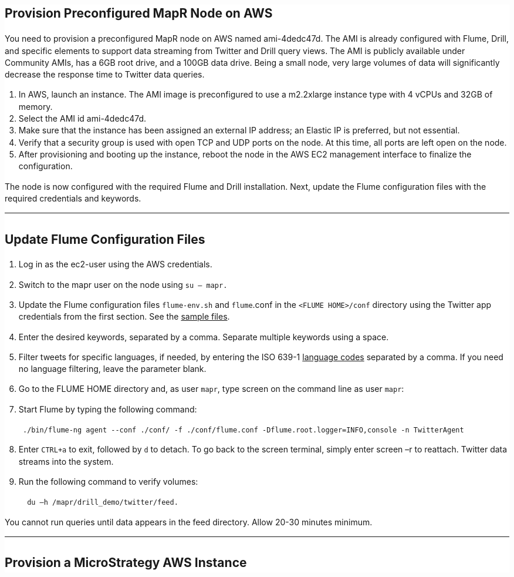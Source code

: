## Provision Preconfigured MapR Node on AWS

You need to provision a preconfigured MapR node on AWS named ami-4dedc47d. The AMI is already configured with Flume, Drill, and specific elements to support data streaming from Twitter and Drill query views. The AMI is publicly available under Community AMIs, has a 6GB root drive, and a 100GB data drive. Being a small node, very large volumes of data will significantly decrease the response time to Twitter data queries.

1. In AWS, launch an instance.
   The AMI image is preconfigured to use a m2.2xlarge instance type with 4 vCPUs and 32GB of memory.
2. Select the AMI id ami-4dedc47d.
3. Make sure that the instance has been assigned an external IP address; an Elastic IP is preferred, but not essential.
4. Verify that a security group is used with open TCP and UDP ports on the node. At this time, all ports are left open on the node.
5. After provisioning and booting up the instance, reboot the node in the AWS EC2 management interface to finalize the configuration.

The node is now configured with the required Flume and Drill installation. Next, update the Flume configuration files with the required credentials and keywords.

----------

## Update Flume Configuration Files

1. Log in as the ec2-user using the AWS credentials.
2. Switch to the mapr user on the node using `su – mapr.`
3. Update the Flume configuration files `flume-env.sh` and `flume`.conf in the `<FLUME HOME>/conf` directory using the Twitter app credentials from the first section. See the [sample files](https://github.com/mapr/mapr-demos/tree/master/drill-twitter-MSTR/flume).
4. Enter the desired keywords, separated by a comma.
   Separate multiple keywords using a space.
5. Filter tweets for specific languages, if needed, by entering the ISO 639-1 [language codes](http://en.wikipedia.org/wiki/List_of_ISO_639-1_codes) separated by a comma. If you need no language filtering, leave the parameter blank.
6. Go to the FLUME HOME directory and, as user `mapr`, type screen on the command line as user `mapr`:
7. Start Flume by typing the following command:

        ./bin/flume-ng agent --conf ./conf/ -f ./conf/flume.conf -Dflume.root.logger=INFO,console -n TwitterAgent
8. Enter `CTRL+a` to exit, followed by `d` to detach.
   To go back to the screen terminal, simply enter screen –r to reattach.
   Twitter data streams into the system.
9. Run the following command to verify volumes:

         du –h /mapr/drill_demo/twitter/feed.

You cannot run queries until data appears in the feed directory. Allow 20-30 minutes minimum.

----------

## Provision a MicroStrategy AWS Instance
